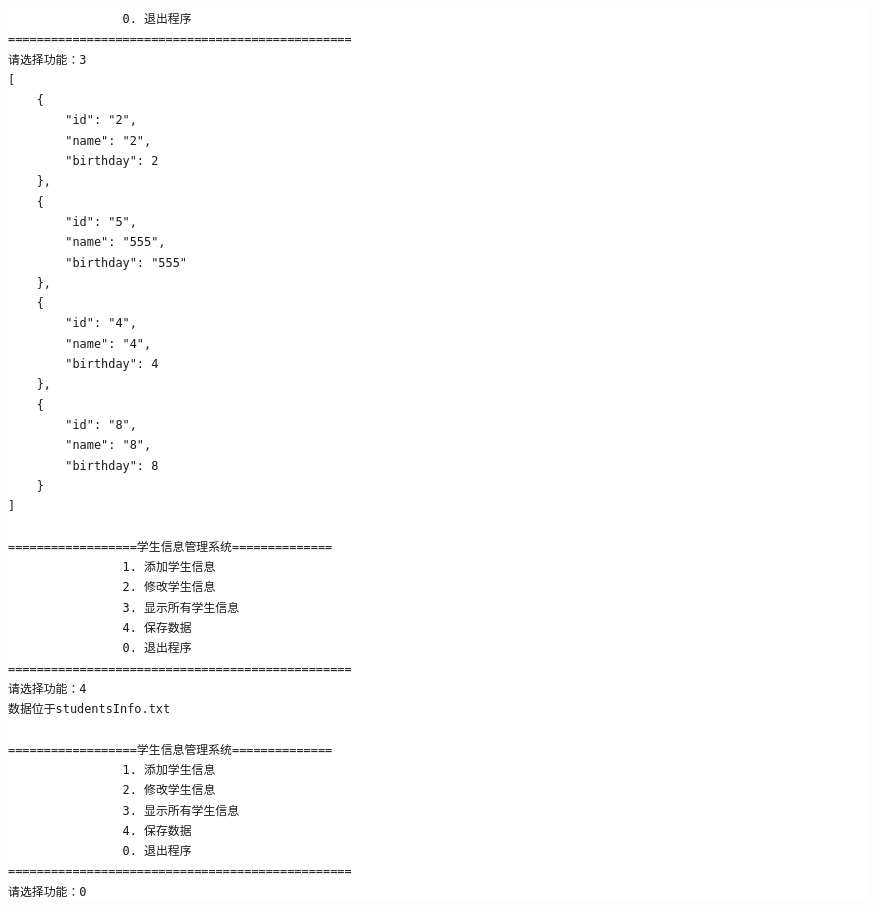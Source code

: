 ```text
                0. 退出程序
================================================
请选择功能：3
[
    {
        "id": "2",
        "name": "2",
        "birthday": 2
    },
    {
        "id": "5",
        "name": "555",
        "birthday": "555"
    },
    {
        "id": "4",
        "name": "4",
        "birthday": 4
    },
    {
        "id": "8",
        "name": "8",
        "birthday": 8
    }
]

==================学生信息管理系统==============
                1. 添加学生信息
                2. 修改学生信息
                3. 显示所有学生信息
                4. 保存数据
                0. 退出程序
================================================
请选择功能：4
数据位于studentsInfo.txt

==================学生信息管理系统==============
                1. 添加学生信息
                2. 修改学生信息
                3. 显示所有学生信息
                4. 保存数据
                0. 退出程序
================================================
请选择功能：0
```
